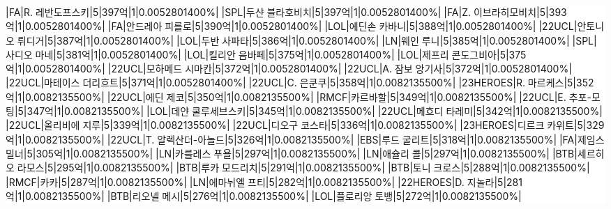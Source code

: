 |FA|R. 레반도프스키|5|397억|1|0.0052801400%|
|SPL|두샨 블라호비치|5|397억|1|0.0052801400%|
|FA|Z. 이브라히모비치|5|393억|1|0.0052801400%|
|FA|안드레아 피를로|5|390억|1|0.0052801400%|
|LOL|에딘손 카바니|5|388억|1|0.0052801400%|
|22UCL|안토니오 뤼디거|5|387억|1|0.0052801400%|
|LOL|두반 사파타|5|386억|1|0.0052801400%|
|LN|웨인 루니|5|385억|1|0.0052801400%|
|SPL|사디오 마네|5|381억|1|0.0052801400%|
|LOL|킬리안 음바페|5|375억|1|0.0052801400%|
|LOL|제프리 콘도그비아|5|375억|1|0.0052801400%|
|22UCL|모하메드 시마칸|5|372억|1|0.0052801400%|
|22UCL|A. 잠보 앙기사|5|372억|1|0.0052801400%|
|22UCL|마테이스 더리흐트|5|371억|1|0.0052801400%|
|22UCL|C. 은쿤쿠|5|358억|1|0.0082135500%|
|23HEROES|R. 마르케스|5|352억|1|0.0082135500%|
|22UCL|에딘 제코|5|350억|1|0.0082135500%|
|RMCF|카르바할|5|349억|1|0.0082135500%|
|22UCL|E. 추포-모팅|5|347억|1|0.0082135500%|
|LOL|데얀 쿨루세브스키|5|345억|1|0.0082135500%|
|22UCL|메흐디 타레미|5|342억|1|0.0082135500%|
|22UCL|올리비에 지루|5|339억|1|0.0082135500%|
|22UCL|디오구 코스타|5|336억|1|0.0082135500%|
|23HEROES|디르크 카위트|5|329억|1|0.0082135500%|
|22UCL|T. 알렉산더-아놀드|5|326억|1|0.0082135500%|
|EBS|루드 굴리트|5|318억|1|0.0082135500%|
|FA|제임스 밀너|5|305억|1|0.0082135500%|
|LN|카를레스 푸욜|5|297억|1|0.0082135500%|
|LN|애슐리 콜|5|297억|1|0.0082135500%|
|BTB|세르히오 라모스|5|295억|1|0.0082135500%|
|BTB|루카 모드리치|5|291억|1|0.0082135500%|
|BTB|토니 크로스|5|288억|1|0.0082135500%|
|RMCF|카카|5|287억|1|0.0082135500%|
|LN|에마뉘엘 프티|5|282억|1|0.0082135500%|
|22HEROES|D. 지놀라|5|281억|1|0.0082135500%|
|BTB|리오넬 메시|5|276억|1|0.0082135500%|
|LOL|플로리앙 토뱅|5|272억|1|0.0082135500%|
